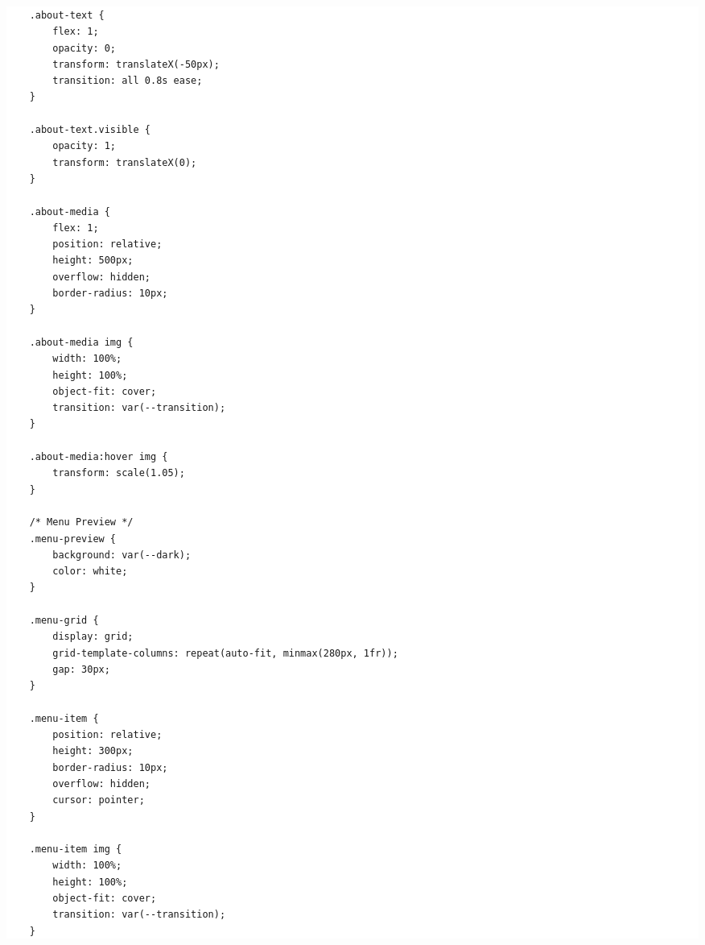         .about-text {
            flex: 1;
            opacity: 0;
            transform: translateX(-50px);
            transition: all 0.8s ease;
        }

        .about-text.visible {
            opacity: 1;
            transform: translateX(0);
        }

        .about-media {
            flex: 1;
            position: relative;
            height: 500px;
            overflow: hidden;
            border-radius: 10px;
        }

        .about-media img {
            width: 100%;
            height: 100%;
            object-fit: cover;
            transition: var(--transition);
        }

        .about-media:hover img {
            transform: scale(1.05);
        }

        /* Menu Preview */
        .menu-preview {
            background: var(--dark);
            color: white;
        }

        .menu-grid {
            display: grid;
            grid-template-columns: repeat(auto-fit, minmax(280px, 1fr));
            gap: 30px;
        }

        .menu-item {
            position: relative;
            height: 300px;
            border-radius: 10px;
            overflow: hidden;
            cursor: pointer;
        }

        .menu-item img {
            width: 100%;
            height: 100%;
            object-fit: cover;
            transition: var(--transition);
        }
